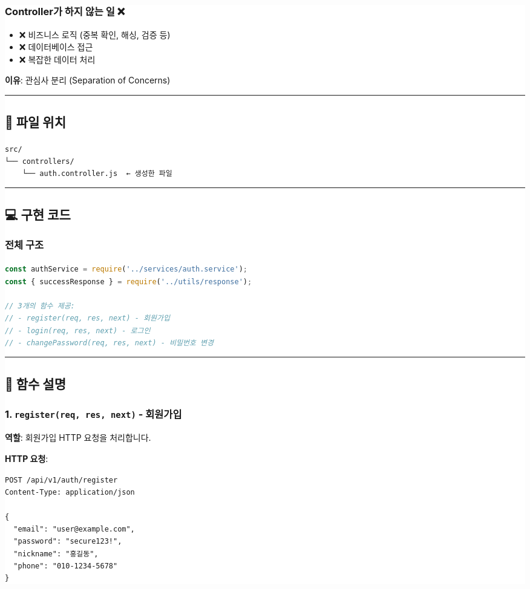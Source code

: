 ### Controller가 하지 않는 일 ❌

- ❌ 비즈니스 로직 (중복 확인, 해싱, 검증 등)
- ❌ 데이터베이스 접근
- ❌ 복잡한 데이터 처리

**이유**: 관심사 분리 (Separation of Concerns)

---

## 📁 파일 위치

```
src/
└── controllers/
    └── auth.controller.js  ← 생성한 파일
```

---

## 💻 구현 코드

### 전체 구조

```javascript
const authService = require('../services/auth.service');
const { successResponse } = require('../utils/response');

// 3개의 함수 제공:
// - register(req, res, next) - 회원가입
// - login(req, res, next) - 로그인
// - changePassword(req, res, next) - 비밀번호 변경
```

---

## 🔧 함수 설명

### 1. `register(req, res, next)` - 회원가입

**역할**: 회원가입 HTTP 요청을 처리합니다.

**HTTP 요청**:
```http
POST /api/v1/auth/register
Content-Type: application/json

{
  "email": "user@example.com",
  "password": "secure123!",
  "nickname": "홍길동",
  "phone": "010-1234-5678"
}
```
